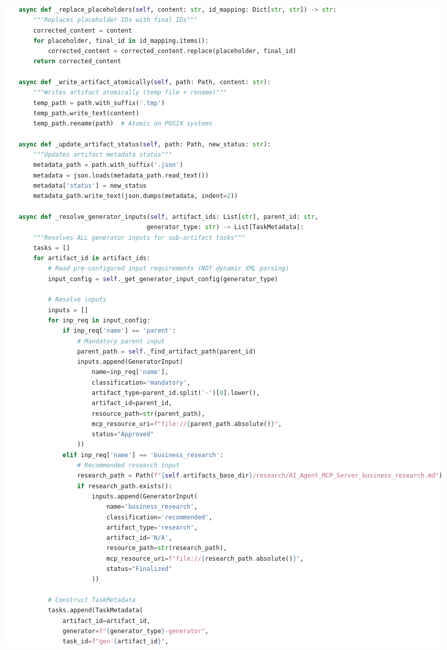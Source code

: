    ```python
       async def _replace_placeholders(self, content: str, id_mapping: Dict[str, str]) -> str:
           """Replaces placeholder IDs with final IDs"""
           corrected_content = content
           for placeholder, final_id in id_mapping.items():
               corrected_content = corrected_content.replace(placeholder, final_id)
           return corrected_content

       async def _write_artifact_atomically(self, path: Path, content: str):
           """Writes artifact atomically (temp file + rename)"""
           temp_path = path.with_suffix('.tmp')
           temp_path.write_text(content)
           temp_path.rename(path)  # Atomic on POSIX systems

       async def _update_artifact_status(self, path: Path, new_status: str):
           """Updates artifact metadata status"""
           metadata_path = path.with_suffix('.json')
           metadata = json.loads(metadata_path.read_text())
           metadata['status'] = new_status
           metadata_path.write_text(json.dumps(metadata, indent=2))

       async def _resolve_generator_inputs(self, artifact_ids: List[str], parent_id: str,
                                          generator_type: str) -> List[TaskMetadata]:
           """Resolves ALL generator inputs for sub-artifact tasks"""
           tasks = []
           for artifact_id in artifact_ids:
               # Read pre-configured input requirements (NOT dynamic XML parsing)
               input_config = self._get_generator_input_config(generator_type)

               # Resolve inputs
               inputs = []
               for inp_req in input_config:
                   if inp_req['name'] == 'parent':
                       # Mandatory parent input
                       parent_path = self._find_artifact_path(parent_id)
                       inputs.append(GeneratorInput(
                           name=inp_req['name'],
                           classification='mandatory',
                           artifact_type=parent_id.split('-')[0].lower(),
                           artifact_id=parent_id,
                           resource_path=str(parent_path),
                           mcp_resource_uri=f"file://{parent_path.absolute()}",
                           status="Approved"
                       ))
                   elif inp_req['name'] == 'business_research':
                       # Recommended research input
                       research_path = Path(f"{self.artifacts_base_dir}/research/AI_Agent_MCP_Server_business_research.md")
                       if research_path.exists():
                           inputs.append(GeneratorInput(
                               name='business_research',
                               classification='recommended',
                               artifact_type='research',
                               artifact_id='N/A',
                               resource_path=str(research_path),
                               mcp_resource_uri=f"file://{research_path.absolute()}",
                               status="Finalized"
                           ))

               # Construct TaskMetadata
               tasks.append(TaskMetadata(
                   artifact_id=artifact_id,
                   generator=f"{generator_type}-generator",
                   task_id=f"gen-{artifact_id}",
   ```